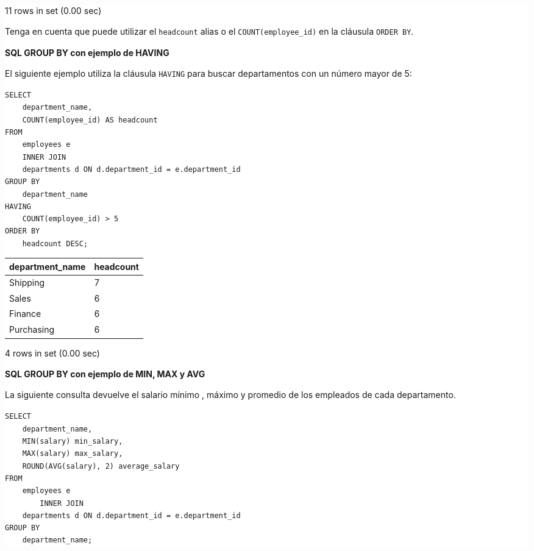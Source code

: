 11 rows in set (0.00 sec)

Tenga en cuenta que puede utilizar el `headcount` alias o el `COUNT(employee_id)` en la cláusula `ORDER BY`.

**SQL GROUP BY con ejemplo de HAVING**

El siguiente ejemplo utiliza la cláusula `HAVING` para buscar departamentos con un número mayor de 5:

```
SELECT
    department_name,
    COUNT(employee_id) AS headcount
FROM
    employees e
    INNER JOIN
    departments d ON d.department_id = e.department_id
GROUP BY
    department_name
HAVING
    COUNT(employee_id) > 5
ORDER BY
    headcount DESC;
```

| **department_name** | **headcount** |
| ------------------- | ------------- |
| Shipping            | 7             |
| Sales               | 6             |
| Finance             | 6             |
| Purchasing          | 6             |

4 rows in set (0.00 sec)

**SQL GROUP BY con ejemplo de MIN, MAX y AVG**

La siguiente consulta devuelve el salario mínimo , máximo y promedio de los empleados de cada departamento.

```
SELECT
    department_name,
    MIN(salary) min_salary,
    MAX(salary) max_salary,
    ROUND(AVG(salary), 2) average_salary
FROM
    employees e
        INNER JOIN
    departments d ON d.department_id = e.department_id
GROUP BY
    department_name;
```
